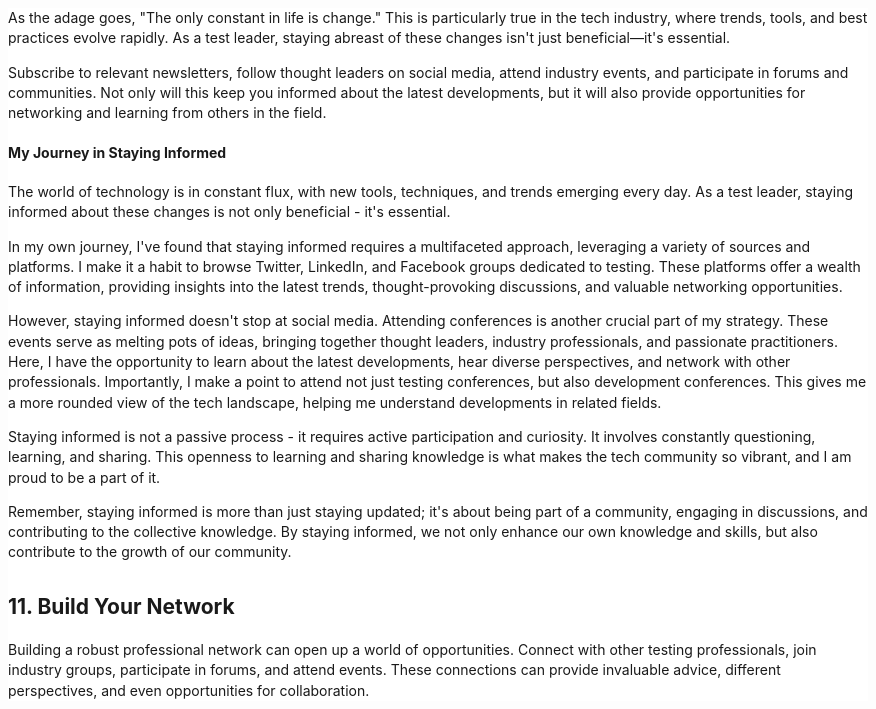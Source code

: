 As the adage goes, "The only constant in life is change." This is particularly true in the tech industry, where trends,
tools, and best practices evolve rapidly. As a test leader, staying abreast of these changes isn't just beneficial—it's
essential.

Subscribe to relevant newsletters, follow thought leaders on social media, attend industry events, and participate in
forums and communities. Not only will this keep you informed about the latest developments, but it will also provide
opportunities for networking and learning from others in the field.

#### My Journey in Staying Informed

The world of technology is in constant flux, with new tools, techniques, and trends emerging every day. As a test
leader, staying informed about these changes is not only beneficial - it's essential.

In my own journey, I've found that staying informed requires a multifaceted approach, leveraging a variety of sources
and platforms. I make it a habit to browse Twitter, LinkedIn, and Facebook groups dedicated to testing. These platforms
offer a wealth of information, providing insights into the latest trends, thought-provoking discussions, and valuable
networking opportunities.

However, staying informed doesn't stop at social media. Attending conferences is another crucial part of my strategy.
These events serve as melting pots of ideas, bringing together thought leaders, industry professionals, and passionate
practitioners. Here, I have the opportunity to learn about the latest developments, hear diverse perspectives, and
network with other professionals. Importantly, I make a point to attend not just testing conferences, but also
development conferences. This gives me a more rounded view of the tech landscape, helping me understand developments in
related fields.

Staying informed is not a passive process - it requires active participation and curiosity. It involves constantly
questioning, learning, and sharing. This openness to learning and sharing knowledge is what makes the tech community so
vibrant, and I am proud to be a part of it.

Remember, staying informed is more than just staying updated; it's about being part of a community, engaging in
discussions, and contributing to the collective knowledge. By staying informed, we not only enhance our own knowledge
and skills, but also contribute to the growth of our community.

## 11. Build Your Network

Building a robust professional network can open up a world of opportunities. Connect with other testing professionals,
join industry groups, participate in forums, and attend events. These connections can provide invaluable advice,
different perspectives, and even opportunities for collaboration.
